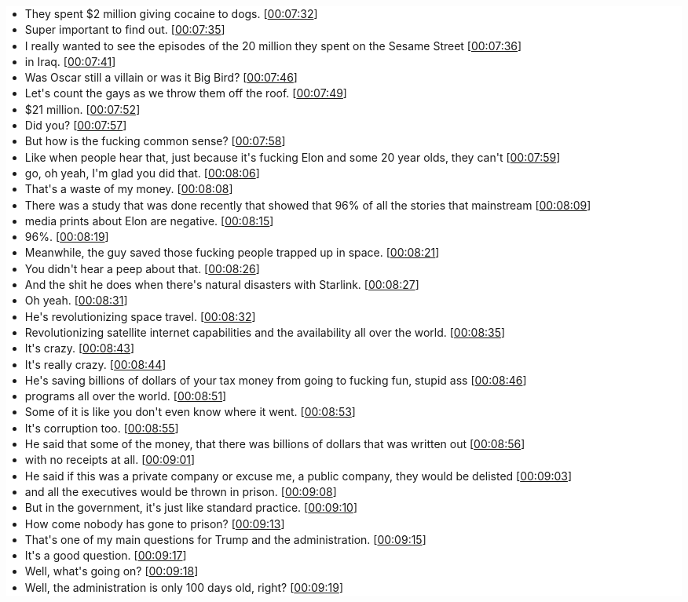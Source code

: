 *  They spent $2 million giving cocaine to dogs. [[00:07:32](https://www.youtube.com/watch?v=Xj_dO-7Ct_4&t=452.28s)]
*  Super important to find out. [[00:07:35](https://www.youtube.com/watch?v=Xj_dO-7Ct_4&t=455.91999999999996s)]
*  I really wanted to see the episodes of the 20 million they spent on the Sesame Street [[00:07:36](https://www.youtube.com/watch?v=Xj_dO-7Ct_4&t=456.91999999999996s)]
*  in Iraq. [[00:07:41](https://www.youtube.com/watch?v=Xj_dO-7Ct_4&t=461.84s)]
*  Was Oscar still a villain or was it Big Bird? [[00:07:46](https://www.youtube.com/watch?v=Xj_dO-7Ct_4&t=466.84s)]
*  Let's count the gays as we throw them off the roof. [[00:07:49](https://www.youtube.com/watch?v=Xj_dO-7Ct_4&t=469.4s)]
*  $21 million. [[00:07:52](https://www.youtube.com/watch?v=Xj_dO-7Ct_4&t=472.44s)]
*  Did you? [[00:07:57](https://www.youtube.com/watch?v=Xj_dO-7Ct_4&t=477.6s)]
*  But how is the fucking common sense? [[00:07:58](https://www.youtube.com/watch?v=Xj_dO-7Ct_4&t=478.6s)]
*  Like when people hear that, just because it's fucking Elon and some 20 year olds, they can't [[00:07:59](https://www.youtube.com/watch?v=Xj_dO-7Ct_4&t=479.96s)]
*  go, oh yeah, I'm glad you did that. [[00:08:06](https://www.youtube.com/watch?v=Xj_dO-7Ct_4&t=486.68s)]
*  That's a waste of my money. [[00:08:08](https://www.youtube.com/watch?v=Xj_dO-7Ct_4&t=488.52s)]
*  There was a study that was done recently that showed that 96% of all the stories that mainstream [[00:08:09](https://www.youtube.com/watch?v=Xj_dO-7Ct_4&t=489.52s)]
*  media prints about Elon are negative. [[00:08:15](https://www.youtube.com/watch?v=Xj_dO-7Ct_4&t=495.64s)]
*  96%. [[00:08:19](https://www.youtube.com/watch?v=Xj_dO-7Ct_4&t=499.44s)]
*  Meanwhile, the guy saved those fucking people trapped up in space. [[00:08:21](https://www.youtube.com/watch?v=Xj_dO-7Ct_4&t=501.44s)]
*  You didn't hear a peep about that. [[00:08:26](https://www.youtube.com/watch?v=Xj_dO-7Ct_4&t=506.28s)]
*  And the shit he does when there's natural disasters with Starlink. [[00:08:27](https://www.youtube.com/watch?v=Xj_dO-7Ct_4&t=507.92s)]
*  Oh yeah. [[00:08:31](https://www.youtube.com/watch?v=Xj_dO-7Ct_4&t=511.04s)]
*  He's revolutionizing space travel. [[00:08:32](https://www.youtube.com/watch?v=Xj_dO-7Ct_4&t=512.04s)]
*  Revolutionizing satellite internet capabilities and the availability all over the world. [[00:08:35](https://www.youtube.com/watch?v=Xj_dO-7Ct_4&t=515.48s)]
*  It's crazy. [[00:08:43](https://www.youtube.com/watch?v=Xj_dO-7Ct_4&t=523.88s)]
*  It's really crazy. [[00:08:44](https://www.youtube.com/watch?v=Xj_dO-7Ct_4&t=524.88s)]
*  He's saving billions of dollars of your tax money from going to fucking fun, stupid ass [[00:08:46](https://www.youtube.com/watch?v=Xj_dO-7Ct_4&t=526.32s)]
*  programs all over the world. [[00:08:51](https://www.youtube.com/watch?v=Xj_dO-7Ct_4&t=531.36s)]
*  Some of it is like you don't even know where it went. [[00:08:53](https://www.youtube.com/watch?v=Xj_dO-7Ct_4&t=533.76s)]
*  It's corruption too. [[00:08:55](https://www.youtube.com/watch?v=Xj_dO-7Ct_4&t=535.56s)]
*  He said that some of the money, that there was billions of dollars that was written out [[00:08:56](https://www.youtube.com/watch?v=Xj_dO-7Ct_4&t=536.8s)]
*  with no receipts at all. [[00:09:01](https://www.youtube.com/watch?v=Xj_dO-7Ct_4&t=541.24s)]
*  He said if this was a private company or excuse me, a public company, they would be delisted [[00:09:03](https://www.youtube.com/watch?v=Xj_dO-7Ct_4&t=543.12s)]
*  and all the executives would be thrown in prison. [[00:09:08](https://www.youtube.com/watch?v=Xj_dO-7Ct_4&t=548.36s)]
*  But in the government, it's just like standard practice. [[00:09:10](https://www.youtube.com/watch?v=Xj_dO-7Ct_4&t=550.92s)]
*  How come nobody has gone to prison? [[00:09:13](https://www.youtube.com/watch?v=Xj_dO-7Ct_4&t=553.28s)]
*  That's one of my main questions for Trump and the administration. [[00:09:15](https://www.youtube.com/watch?v=Xj_dO-7Ct_4&t=555.0400000000001s)]
*  It's a good question. [[00:09:17](https://www.youtube.com/watch?v=Xj_dO-7Ct_4&t=557.4000000000001s)]
*  Well, what's going on? [[00:09:18](https://www.youtube.com/watch?v=Xj_dO-7Ct_4&t=558.4000000000001s)]
*  Well, the administration is only 100 days old, right? [[00:09:19](https://www.youtube.com/watch?v=Xj_dO-7Ct_4&t=559.4000000000001s)]